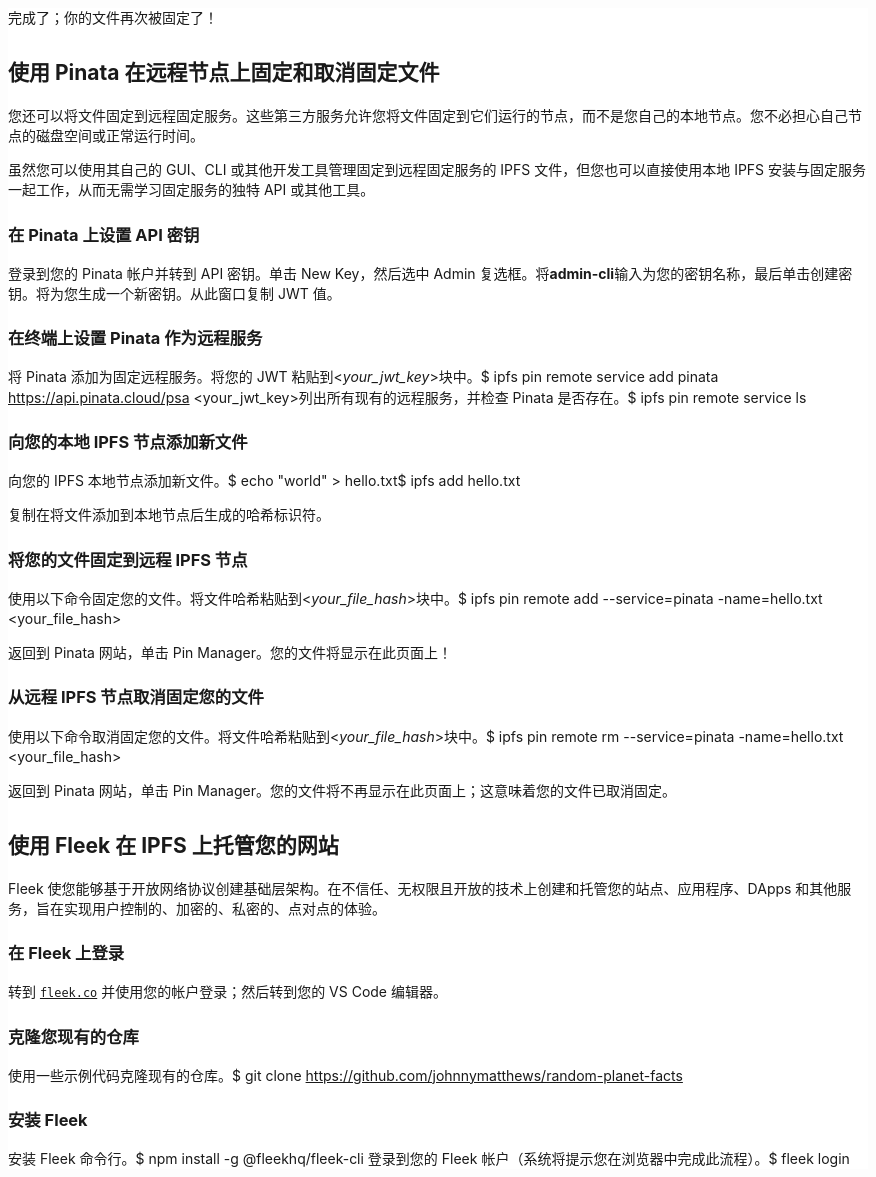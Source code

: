 完成了；你的文件再次被固定了！

## 使用 Pinata 在远程节点上固定和取消固定文件

您还可以将文件固定到远程固定服务。这些第三方服务允许您将文件固定到它们运行的节点，而不是您自己的本地节点。您不必担心自己节点的磁盘空间或正常运行时间。

虽然您可以使用其自己的 GUI、CLI 或其他开发工具管理固定到远程固定服务的 IPFS 文件，但您也可以直接使用本地 IPFS 安装与固定服务一起工作，从而无需学习固定服务的独特 API 或其他工具。

### 在 Pinata 上设置 API 密钥

登录到您的 Pinata 帐户并转到 API 密钥。单击 New Key，然后选中 Admin 复选框。将**admin-cli**输入为您的密钥名称，最后单击创建密钥。将为您生成一个新密钥。从此窗口复制 JWT 值。

### 在终端上设置 Pinata 作为远程服务

将 Pinata 添加为固定远程服务。将您的 JWT 粘贴到<*your_jwt_key*>块中。$ ipfs pin remote service add pinata https://api.pinata.cloud/psa <your_jwt_key>列出所有现有的远程服务，并检查 Pinata 是否存在。$ ipfs pin remote service ls

### 向您的本地 IPFS 节点添加新文件

向您的 IPFS 本地节点添加新文件。$ echo "world" > hello.txt$ ipfs add hello.txt

复制在将文件添加到本地节点后生成的哈希标识符。

### 将您的文件固定到远程 IPFS 节点

使用以下命令固定您的文件。将文件哈希粘贴到<*your_file_hash*>块中。$ ipfs pin remote add --service=pinata -name=hello.txt <your_file_hash>

返回到 Pinata 网站，单击 Pin Manager。您的文件将显示在此页面上！

### 从远程 IPFS 节点取消固定您的文件

使用以下命令取消固定您的文件。将文件哈希粘贴到<*your_file_hash*>块中。$ ipfs pin remote rm --service=pinata -name=hello.txt <your_file_hash>

返回到 Pinata 网站，单击 Pin Manager。您的文件将不再显示在此页面上；这意味着您的文件已取消固定。

## 使用 Fleek 在 IPFS 上托管您的网站

Fleek 使您能够基于开放网络协议创建基础层架构。在不信任、无权限且开放的技术上创建和托管您的站点、应用程序、DApps 和其他服务，旨在实现用户控制的、加密的、私密的、点对点的体验。

### 在 Fleek 上登录

转到 [`fleek.co`](https://fleek.co) 并使用您的帐户登录；然后转到您的 VS Code 编辑器。

### 克隆您现有的仓库

使用一些示例代码克隆现有的仓库。$ git clone https://github.com/johnnymatthews/random-planet-facts

### 安装 Fleek

安装 Fleek 命令行。$ npm install -g @fleekhq/fleek-cli 登录到您的 Fleek 帐户（系统将提示您在浏览器中完成此流程）。$ fleek login
